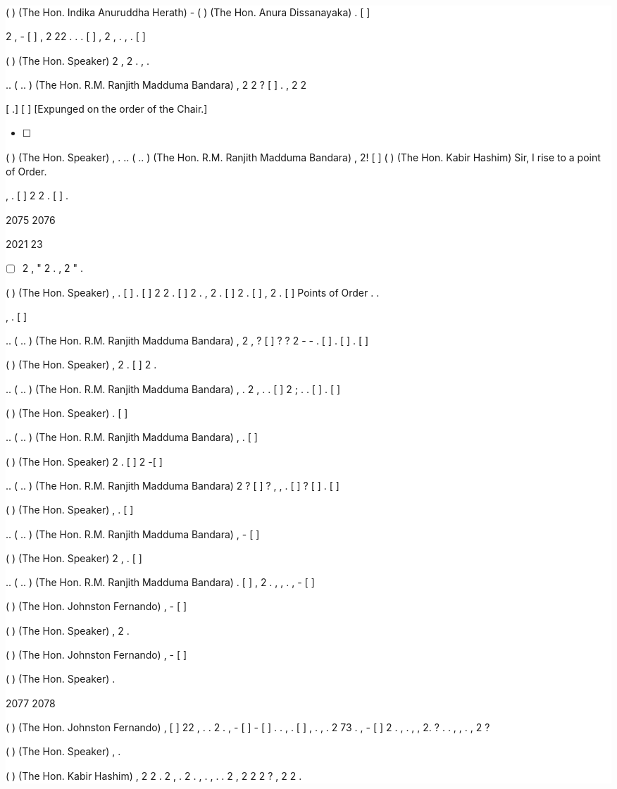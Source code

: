 ( ) (The Hon. Indika Anuruddha Herath) - ( ) (The Hon. Anura Dissanayaka) . [ ]

2 , - [ ] , 2 22 . . . [ ] , 2 , . , . [ ]

( ) (The Hon. Speaker) 2 , 2 . , .

.. ( .. ) (The Hon. R.M. Ranjith Madduma Bandara) , 2 2 ? [ ] . , 2 2

[ .] [ ] [Expunged on the order of the Chair.]

- [ ]

( ) (The Hon. Speaker) , . .. ( .. ) (The Hon. R.M. Ranjith Madduma Bandara) , 2! [ ] ( ) (The Hon. Kabir Hashim) Sir, I rise to a point of Order.

, . [ ] 2 2 . [ ] .

2075 2076

2021 23

- [ ] 2 , " 2 . , 2 " .

( ) (The Hon. Speaker) , . [ ] . [ ] 2 2 . [ ] 2 . , 2 . [ ] 2 . [ ] , 2 . [ ] Points of Order . .

, . [ ]

.. ( .. ) (The Hon. R.M. Ranjith Madduma Bandara) , 2 , ? [ ] ? ? 2 - - . [ ] . [ ] . [ ]

( ) (The Hon. Speaker) , 2 . [ ] 2 .

.. ( .. ) (The Hon. R.M. Ranjith Madduma Bandara) , . 2 , . . [ ] 2 ; . . [ ] . [ ]

( ) (The Hon. Speaker) . [ ]

.. ( .. ) (The Hon. R.M. Ranjith Madduma Bandara) , . [ ]

( ) (The Hon. Speaker) 2 . [ ] 2 -[ ]

.. ( .. ) (The Hon. R.M. Ranjith Madduma Bandara) 2 ? [ ] ? , , . [ ] ? [ ] . [ ]

( ) (The Hon. Speaker) , . [ ]

.. ( .. ) (The Hon. R.M. Ranjith Madduma Bandara) , - [ ]

( ) (The Hon. Speaker) 2 , . [ ]

.. ( .. ) (The Hon. R.M. Ranjith Madduma Bandara) . [ ] , 2 . , , . , - [ ]

( ) (The Hon. Johnston Fernando) , - [ ]

( ) (The Hon. Speaker) , 2 .

( ) (The Hon. Johnston Fernando) , - [ ]

( ) (The Hon. Speaker) .

2077 2078

( ) (The Hon. Johnston Fernando) , [ ] 22 , . . 2 . , - [ ] - [ ] . . , . [ ] , . , . 2 73 . , - [ ] 2 . , . , , 2. ? . . , , . , 2 ?

( ) (The Hon. Speaker) , .

( ) (The Hon. Kabir Hashim) , 2 2 . 2 , . 2 . , . , . . 2 , 2 2 2 ? , 2 2 .
